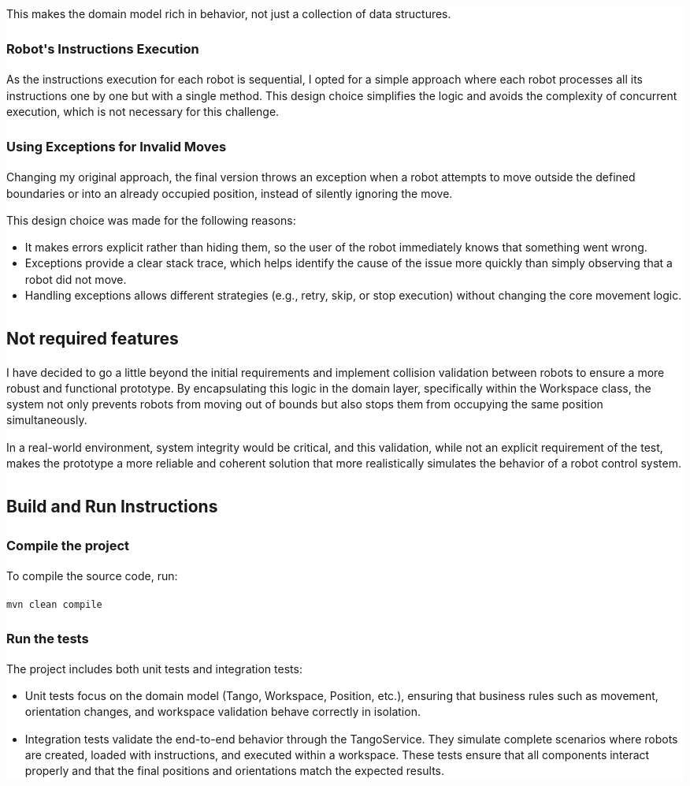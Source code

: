 This makes the domain model rich in behavior, not just a collection of data structures.

### Robot's Instructions Execution
As the instructions execution for each robot is sequential, I opted for a simple approach where each robot processes all its instructions one by one but with a single method. This design choice simplifies the logic and avoids the complexity of concurrent execution, which is not necessary for this challenge.

### Using Exceptions for Invalid Moves

Changing my original approach, the final version throws an exception when a robot attempts to move outside the defined boundaries or into an already occupied position, instead of silently ignoring the move.

This design choice was made for the following reasons:

* It makes errors explicit rather than hiding them, so the user of the robot immediately knows that something went wrong.
* Exceptions provide a clear stack trace, which helps identify the cause of the issue more quickly than simply observing that a robot did not move.
* Handling exceptions allows different strategies (e.g., retry, skip, or stop execution) without changing the core movement logic.

## Not required features

I have decided to go a little beyond the initial requirements and implement collision validation between robots to ensure a more robust and functional prototype. By encapsulating this logic in the domain layer, specifically within the Workspace class, the system not only prevents robots from moving out of bounds but also stops them from occupying the same position simultaneously.

In a real-world environment, system integrity would be critical, and this validation, while not an explicit requirement of the test, makes the prototype a more reliable and coherent solution that more realistically simulates the behavior of a robot control system.


## Build and Run Instructions

### Compile the project
To compile the source code, run:
```
mvn clean compile
```

### Run the tests
The project includes both unit tests and integration tests:

* Unit tests focus on the domain model (Tango, Workspace, Position, etc.), ensuring that business rules such as movement, orientation changes, and workspace validation behave correctly in isolation.

* Integration tests validate the end-to-end behavior through the TangoService.
They simulate complete scenarios where robots are created, loaded with instructions, and executed within a workspace.
These tests ensure that all components interact properly and that the final positions and orientations match the expected results.
